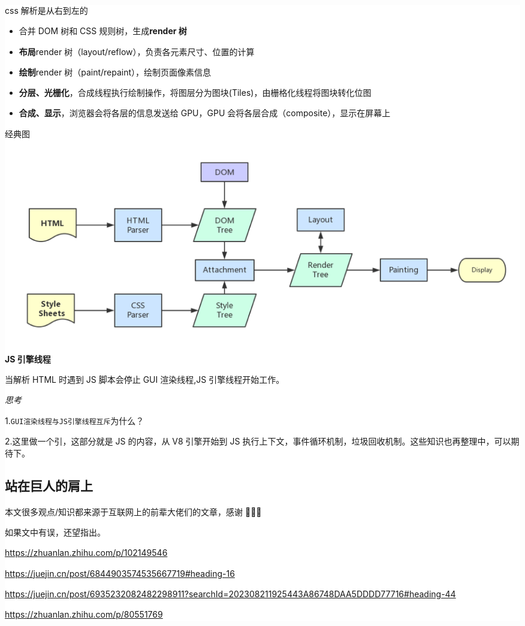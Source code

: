   css 解析是从右到左的

- 合并 DOM 树和 CSS 规则树，生成**render 树**

- **布局**render 树（layout/reflow），负责各元素尺寸、位置的计算

- **绘制**render 树（paint/repaint），绘制页面像素信息

- **分层、光栅化**，合成线程执行绘制操作，将图层分为图块(Tiles)，由栅格化线程将图块转化位图

- **合成、显示**，浏览器会将各层的信息发送给 GPU，GPU 会将各层合成（composite），显示在屏幕上

经典图
![dns_cache](./imgs/render.jpg)

**JS 引擎线程**

当解析 HTML 时遇到 JS 脚本会停止 GUI 渲染线程,JS 引擎线程开始工作。

_思考_

1.`GUI渲染线程与JS引擎线程互斥`为什么？

2.这里做一个引，这部分就是 JS 的内容，从 V8 引擎开始到 JS 执行上下文，事件循环机制，垃圾回收机制。这些知识也再整理中，可以期待下。

## 站在巨人的肩上

本文很多观点/知识都来源于互联网上的前辈大佬们的文章，感谢 🍑🍑🍑

如果文中有误，还望指出。

https://zhuanlan.zhihu.com/p/102149546

https://juejin.cn/post/6844903574535667719#heading-16

https://juejin.cn/post/6935232082482298911?searchId=202308211925443A86748DAA5DDDD77716#heading-44

https://zhuanlan.zhihu.com/p/80551769

